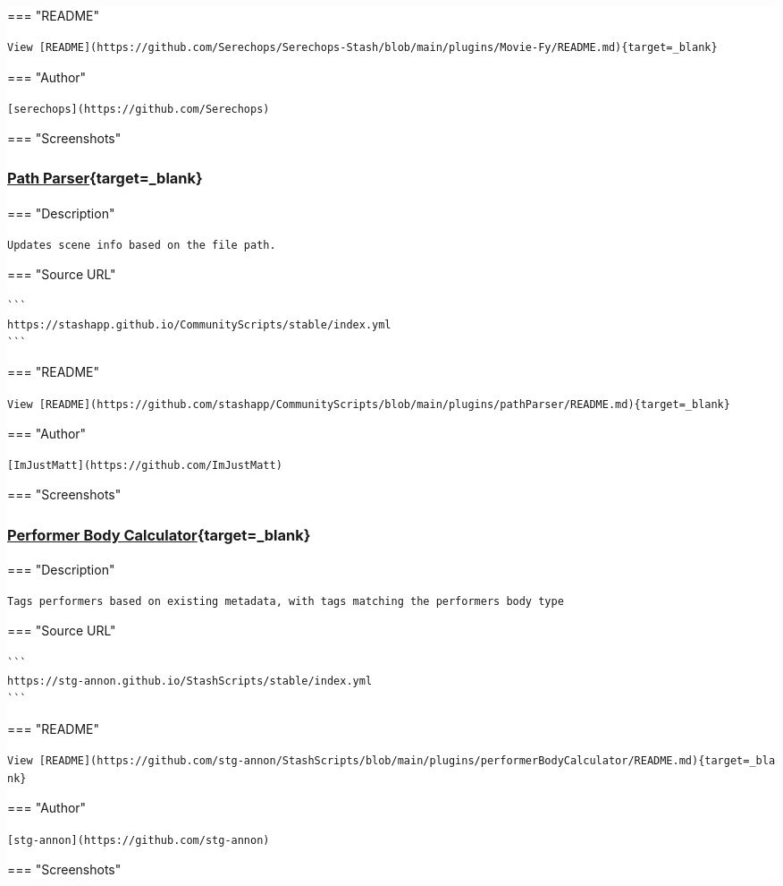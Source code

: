 === "README"

    View [README](https://github.com/Serechops/Serechops-Stash/blob/main/plugins/Movie-Fy/README.md){target=_blank}

=== "Author"

    [serechops](https://github.com/Serechops)

=== "Screenshots"
    

### [Path Parser](https://github.com/stashapp/CommunityScripts/tree/main/plugins/pathParser){target=_blank}

=== "Description"

    Updates scene info based on the file path.

=== "Source URL"

    ```
    https://stashapp.github.io/CommunityScripts/stable/index.yml
    ```

=== "README"

    View [README](https://github.com/stashapp/CommunityScripts/blob/main/plugins/pathParser/README.md){target=_blank}

=== "Author"

    [ImJustMatt](https://github.com/ImJustMatt)

=== "Screenshots"
    

### [Performer Body Calculator](https://github.com/stg-annon/StashScripts/tree/main/plugins/performerBodyCalculator){target=_blank}

=== "Description"

    Tags performers based on existing metadata, with tags matching the performers body type

=== "Source URL"

    ```
    https://stg-annon.github.io/StashScripts/stable/index.yml
    ```

=== "README"

    View [README](https://github.com/stg-annon/StashScripts/blob/main/plugins/performerBodyCalculator/README.md){target=_blank}

=== "Author"

    [stg-annon](https://github.com/stg-annon)

=== "Screenshots"
    